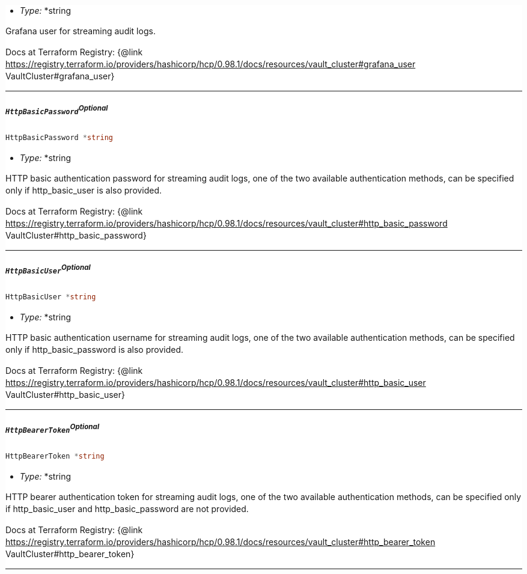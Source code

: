 - *Type:* *string

Grafana user for streaming audit logs.

Docs at Terraform Registry: {@link https://registry.terraform.io/providers/hashicorp/hcp/0.98.1/docs/resources/vault_cluster#grafana_user VaultCluster#grafana_user}

---

##### `HttpBasicPassword`<sup>Optional</sup> <a name="HttpBasicPassword" id="@cdktf/provider-hcp.vaultCluster.VaultClusterAuditLogConfig.property.httpBasicPassword"></a>

```go
HttpBasicPassword *string
```

- *Type:* *string

HTTP basic authentication password for streaming audit logs, one of the two available authentication methods, can be specified only if http_basic_user is also provided.

Docs at Terraform Registry: {@link https://registry.terraform.io/providers/hashicorp/hcp/0.98.1/docs/resources/vault_cluster#http_basic_password VaultCluster#http_basic_password}

---

##### `HttpBasicUser`<sup>Optional</sup> <a name="HttpBasicUser" id="@cdktf/provider-hcp.vaultCluster.VaultClusterAuditLogConfig.property.httpBasicUser"></a>

```go
HttpBasicUser *string
```

- *Type:* *string

HTTP basic authentication username for streaming audit logs, one of the two available authentication methods, can be specified only if http_basic_password is also provided.

Docs at Terraform Registry: {@link https://registry.terraform.io/providers/hashicorp/hcp/0.98.1/docs/resources/vault_cluster#http_basic_user VaultCluster#http_basic_user}

---

##### `HttpBearerToken`<sup>Optional</sup> <a name="HttpBearerToken" id="@cdktf/provider-hcp.vaultCluster.VaultClusterAuditLogConfig.property.httpBearerToken"></a>

```go
HttpBearerToken *string
```

- *Type:* *string

HTTP bearer authentication token for streaming audit logs, one of the two available authentication methods, can be specified only if http_basic_user and http_basic_password are not provided.

Docs at Terraform Registry: {@link https://registry.terraform.io/providers/hashicorp/hcp/0.98.1/docs/resources/vault_cluster#http_bearer_token VaultCluster#http_bearer_token}

---